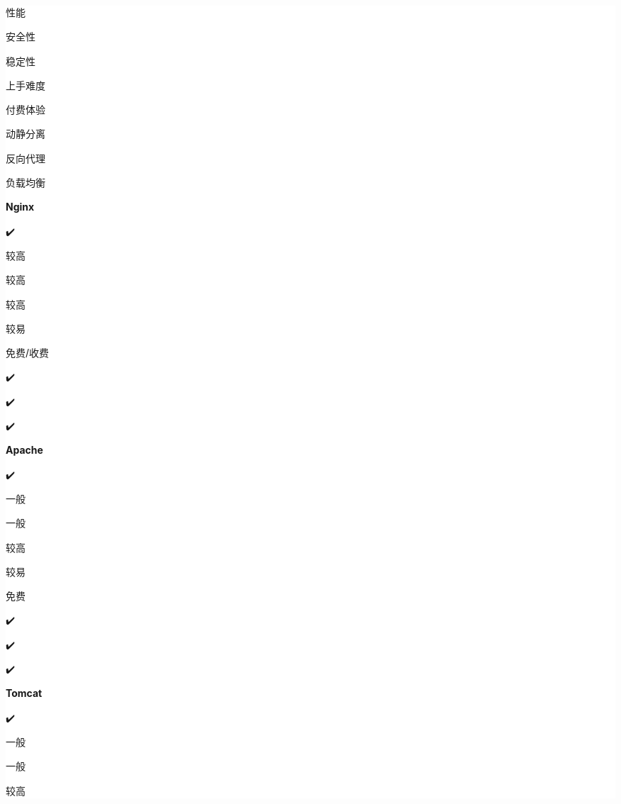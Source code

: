 性能

安全性

稳定性

上手难度

付费体验

动静分离

反向代理

负载均衡

**Nginx**

✔️

较高

较高

较高

较易

免费/收费

✔️

✔️

✔️

**Apache**

✔️

一般

一般

较高

较易

免费

✔️

✔️

✔️

**Tomcat**

✔️

一般

一般

较高
